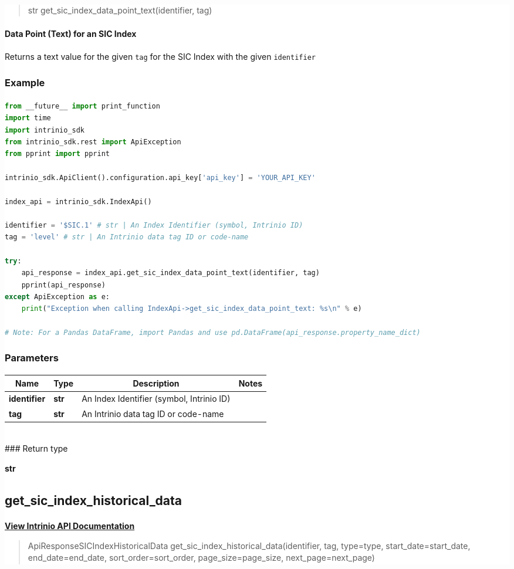 > str get_sic_index_data_point_text(identifier, tag)

#### Data Point (Text) for an SIC Index


Returns a text value for the given `tag` for the SIC Index with the given `identifier`

### Example
[//]: # (START_CODE_EXAMPLE)

```python
from __future__ import print_function
import time
import intrinio_sdk
from intrinio_sdk.rest import ApiException
from pprint import pprint

intrinio_sdk.ApiClient().configuration.api_key['api_key'] = 'YOUR_API_KEY'

index_api = intrinio_sdk.IndexApi()

identifier = '$SIC.1' # str | An Index Identifier (symbol, Intrinio ID)
tag = 'level' # str | An Intrinio data tag ID or code-name

try:
    api_response = index_api.get_sic_index_data_point_text(identifier, tag)
    pprint(api_response)
except ApiException as e:
    print("Exception when calling IndexApi->get_sic_index_data_point_text: %s\n" % e)
    
# Note: For a Pandas DataFrame, import Pandas and use pd.DataFrame(api_response.property_name_dict) 
```
[//]: # (END_CODE_EXAMPLE)

### Parameters

Name | Type | Description  | Notes
------------- | ------------- | ------------- | -------------
 **identifier** | **str**| An Index Identifier (symbol, Intrinio ID) | 
 **tag** | **str**| An Intrinio data tag ID or code-name | 
<br/>
### Return type

**str**

[//]: # (END_OPERATION)


[//]: # (START_OPERATION)

[//]: # (OPERATION:get_sic_index_historical_data_v2)

[//]: # (ENDPOINT:/indices/sic/{identifier}/historical_data/{tag})

[//]: # (DOCUMENT_LINK:IndexApi.md#get_sic_index_historical_data)

## **get_sic_index_historical_data**

[**View Intrinio API Documentation**](https://docs.intrinio.com/documentation/api_v2/get_sic_index_historical_data_v2)

> ApiResponseSICIndexHistoricalData get_sic_index_historical_data(identifier, tag, type=type, start_date=start_date, end_date=end_date, sort_order=sort_order, page_size=page_size, next_page=next_page)


[//]: # (OPERATION:get_all_economic_indices_v2)
[//]: # (ENDPOINT:/indices/economic)
[//]: # (DOCUMENT_LINK:IndexApi.md#get_all_economic_indices)
[//]: # (OPERATION:get_all_sic_indices_v2)
[//]: # (ENDPOINT:/indices/sic)
[//]: # (DOCUMENT_LINK:IndexApi.md#get_all_sic_indices)
[//]: # (OPERATION:get_all_stock_market_indices_v2)
[//]: # (ENDPOINT:/indices/stock_market)
[//]: # (DOCUMENT_LINK:IndexApi.md#get_all_stock_market_indices)
[//]: # (OPERATION:get_economic_index_by_id_v2)
[//]: # (ENDPOINT:/indices/economic/{identifier})
[//]: # (DOCUMENT_LINK:IndexApi.md#get_economic_index_by_id)
[//]: # (OPERATION:get_economic_index_data_point_number_v2)
[//]: # (ENDPOINT:/indices/economic/{identifier}/data_point/{tag}/number)
[//]: # (DOCUMENT_LINK:IndexApi.md#get_economic_index_data_point_number)
[//]: # (OPERATION:get_economic_index_data_point_text_v2)
[//]: # (ENDPOINT:/indices/economic/{identifier}/data_point/{tag}/text)
[//]: # (DOCUMENT_LINK:IndexApi.md#get_economic_index_data_point_text)
[//]: # (OPERATION:get_economic_index_historical_data_v2)
[//]: # (ENDPOINT:/indices/economic/{identifier}/historical_data/{tag})
[//]: # (DOCUMENT_LINK:IndexApi.md#get_economic_index_historical_data)
[//]: # (OPERATION:get_sic_index_by_id_v2)
[//]: # (ENDPOINT:/indices/sic/{identifier})
[//]: # (DOCUMENT_LINK:IndexApi.md#get_sic_index_by_id)
[//]: # (OPERATION:get_sic_index_data_point_number_v2)
[//]: # (ENDPOINT:/indices/sic/{identifier}/data_point/{tag}/number)
[//]: # (DOCUMENT_LINK:IndexApi.md#get_sic_index_data_point_number)
[//]: # (OPERATION:get_sic_index_data_point_text_v2)
[//]: # (ENDPOINT:/indices/sic/{identifier}/data_point/{tag}/text)
[//]: # (DOCUMENT_LINK:IndexApi.md#get_sic_index_data_point_text)
[//]: # (OPERATION:get_stock_market_index_by_id_v2)
[//]: # (ENDPOINT:/indices/stock_market/{identifier})
[//]: # (DOCUMENT_LINK:IndexApi.md#get_stock_market_index_by_id)
[//]: # (OPERATION:get_stock_market_index_data_point_number_v2)
[//]: # (ENDPOINT:/indices/stock_market/{identifier}/data_point/{tag}/number)
[//]: # (DOCUMENT_LINK:IndexApi.md#get_stock_market_index_data_point_number)
[//]: # (OPERATION:get_stock_market_index_data_point_text_v2)
[//]: # (ENDPOINT:/indices/stock_market/{identifier}/data_point/{tag}/text)
[//]: # (DOCUMENT_LINK:IndexApi.md#get_stock_market_index_data_point_text)
[//]: # (OPERATION:get_stock_market_index_historical_data_v2)
[//]: # (ENDPOINT:/indices/stock_market/{identifier}/historical_data/{tag})
[//]: # (DOCUMENT_LINK:IndexApi.md#get_stock_market_index_historical_data)
[//]: # (OPERATION:search_economic_indices_v2)
[//]: # (ENDPOINT:/indices/economic/search)
[//]: # (DOCUMENT_LINK:IndexApi.md#search_economic_indices)
[//]: # (OPERATION:search_sic_indices_v2)
[//]: # (ENDPOINT:/indices/sic/search)
[//]: # (DOCUMENT_LINK:IndexApi.md#search_sic_indices)
[//]: # (OPERATION:search_stock_markets_indices_v2)
[//]: # (ENDPOINT:/indices/stock_market/search)
[//]: # (DOCUMENT_LINK:IndexApi.md#search_stock_markets_indices)